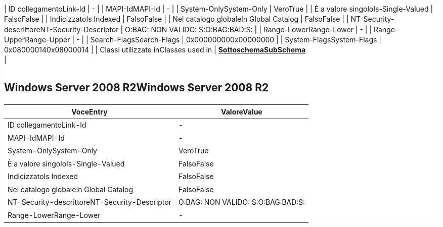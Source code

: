 | <span data-ttu-id="b5594-227">ID collegamento</span><span class="sxs-lookup"><span data-stu-id="b5594-227">Link-Id</span></span>                | \-                                          |
| <span data-ttu-id="b5594-228">MAPI-Id</span><span class="sxs-lookup"><span data-stu-id="b5594-228">MAPI-Id</span></span>                | \-                                          |
| <span data-ttu-id="b5594-229">System-Only</span><span class="sxs-lookup"><span data-stu-id="b5594-229">System-Only</span></span>            | <span data-ttu-id="b5594-230">Vero</span><span class="sxs-lookup"><span data-stu-id="b5594-230">True</span></span>                                        |
| <span data-ttu-id="b5594-231">È a valore singolo</span><span class="sxs-lookup"><span data-stu-id="b5594-231">Is-Single-Valued</span></span>       | <span data-ttu-id="b5594-232">Falso</span><span class="sxs-lookup"><span data-stu-id="b5594-232">False</span></span>                                       |
| <span data-ttu-id="b5594-233">Indicizzato</span><span class="sxs-lookup"><span data-stu-id="b5594-233">Is Indexed</span></span>             | <span data-ttu-id="b5594-234">Falso</span><span class="sxs-lookup"><span data-stu-id="b5594-234">False</span></span>                                       |
| <span data-ttu-id="b5594-235">Nel catalogo globale</span><span class="sxs-lookup"><span data-stu-id="b5594-235">In Global Catalog</span></span>      | <span data-ttu-id="b5594-236">Falso</span><span class="sxs-lookup"><span data-stu-id="b5594-236">False</span></span>                                       |
| <span data-ttu-id="b5594-237">NT-Security-descrittore</span><span class="sxs-lookup"><span data-stu-id="b5594-237">NT-Security-Descriptor</span></span> | <span data-ttu-id="b5594-238">O:BAG: NON VALIDO: S:</span><span class="sxs-lookup"><span data-stu-id="b5594-238">O:BAG:BAD:S:</span></span>                                |
| <span data-ttu-id="b5594-239">Range-Lower</span><span class="sxs-lookup"><span data-stu-id="b5594-239">Range-Lower</span></span>            | \-                                          |
| <span data-ttu-id="b5594-240">Range-Upper</span><span class="sxs-lookup"><span data-stu-id="b5594-240">Range-Upper</span></span>            | \-                                          |
| <span data-ttu-id="b5594-241">Search-Flags</span><span class="sxs-lookup"><span data-stu-id="b5594-241">Search-Flags</span></span>           | <span data-ttu-id="b5594-242">0x00000000</span><span class="sxs-lookup"><span data-stu-id="b5594-242">0x00000000</span></span>                                  |
| <span data-ttu-id="b5594-243">System-Flags</span><span class="sxs-lookup"><span data-stu-id="b5594-243">System-Flags</span></span>           | <span data-ttu-id="b5594-244">0x08000014</span><span class="sxs-lookup"><span data-stu-id="b5594-244">0x08000014</span></span>                                  |
| <span data-ttu-id="b5594-245">Classi utilizzate in</span><span class="sxs-lookup"><span data-stu-id="b5594-245">Classes used in</span></span>        | [<span data-ttu-id="b5594-246">**Sottoschema**</span><span class="sxs-lookup"><span data-stu-id="b5594-246">**SubSchema**</span></span>](c-subschema.md)<br/> |



## <a name="windows-server-2008-r2"></a><span data-ttu-id="b5594-247">Windows Server 2008 R2</span><span class="sxs-lookup"><span data-stu-id="b5594-247">Windows Server 2008 R2</span></span>



| <span data-ttu-id="b5594-248">Voce</span><span class="sxs-lookup"><span data-stu-id="b5594-248">Entry</span></span> | <span data-ttu-id="b5594-249">Valore</span><span class="sxs-lookup"><span data-stu-id="b5594-249">Value</span></span> |
|------------------------|---------------------------------------------|
| <span data-ttu-id="b5594-250">ID collegamento</span><span class="sxs-lookup"><span data-stu-id="b5594-250">Link-Id</span></span>                | \-                                          |
| <span data-ttu-id="b5594-251">MAPI-Id</span><span class="sxs-lookup"><span data-stu-id="b5594-251">MAPI-Id</span></span>                | \-                                          |
| <span data-ttu-id="b5594-252">System-Only</span><span class="sxs-lookup"><span data-stu-id="b5594-252">System-Only</span></span>            | <span data-ttu-id="b5594-253">Vero</span><span class="sxs-lookup"><span data-stu-id="b5594-253">True</span></span>                                        |
| <span data-ttu-id="b5594-254">È a valore singolo</span><span class="sxs-lookup"><span data-stu-id="b5594-254">Is-Single-Valued</span></span>       | <span data-ttu-id="b5594-255">Falso</span><span class="sxs-lookup"><span data-stu-id="b5594-255">False</span></span>                                       |
| <span data-ttu-id="b5594-256">Indicizzato</span><span class="sxs-lookup"><span data-stu-id="b5594-256">Is Indexed</span></span>             | <span data-ttu-id="b5594-257">Falso</span><span class="sxs-lookup"><span data-stu-id="b5594-257">False</span></span>                                       |
| <span data-ttu-id="b5594-258">Nel catalogo globale</span><span class="sxs-lookup"><span data-stu-id="b5594-258">In Global Catalog</span></span>      | <span data-ttu-id="b5594-259">Falso</span><span class="sxs-lookup"><span data-stu-id="b5594-259">False</span></span>                                       |
| <span data-ttu-id="b5594-260">NT-Security-descrittore</span><span class="sxs-lookup"><span data-stu-id="b5594-260">NT-Security-Descriptor</span></span> | <span data-ttu-id="b5594-261">O:BAG: NON VALIDO: S:</span><span class="sxs-lookup"><span data-stu-id="b5594-261">O:BAG:BAD:S:</span></span>                                |
| <span data-ttu-id="b5594-262">Range-Lower</span><span class="sxs-lookup"><span data-stu-id="b5594-262">Range-Lower</span></span>            | \-                                          |